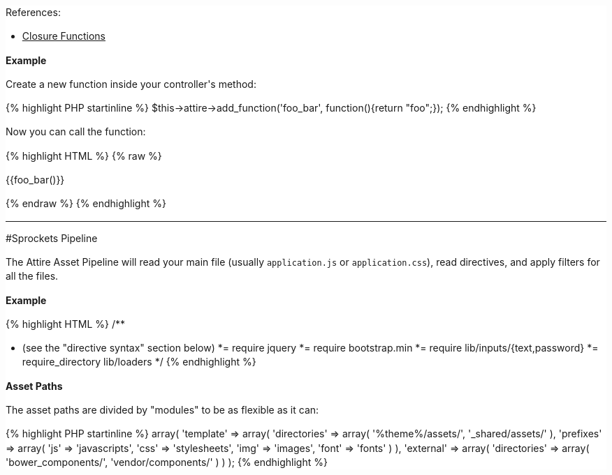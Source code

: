 References:

* [Closure Functions](http://php.net/manual/en/functions.anonymous.php)

**Example**

Create a new function inside your controller's method:

{% highlight PHP startinline %}
$this->attire->add_function('foo_bar', function(){return "foo";});
{% endhighlight %}

Now you can call the function:

{% highlight HTML %}
{% raw %}
<p>{{foo_bar()}}</p>
{% endraw %}
{% endhighlight %}

---

#Sprockets Pipeline

The Attire Asset Pipeline will read your main file (usually ```application.js``` or ```application.css```), read directives, and apply filters for all the files. 

**Example**

{% highlight HTML %}
/**
 * (see the "directive syntax" section below)
 *= require jquery
 *= require bootstrap.min
 *= require lib/inputs/{text,password}
 *= require_directory lib/loaders
 */
{% endhighlight %}

**Asset Paths**

The asset paths are divided by "modules" to be as flexible as it can:

{% highlight PHP startinline %}
array(
	'template' => array(
		'directories' => array(
			'%theme%/assets/',
			'_shared/assets/'
		),
		'prefixes' => array(
			'js' => 'javascripts',
			'css' => 'stylesheets',
			'img' => 'images',
			'font' => 'fonts'
		)
	),
	'external' => array(
		'directories' => array(
			'bower_components/',
			'vendor/components/'
		)
	)
);
{% endhighlight %}
